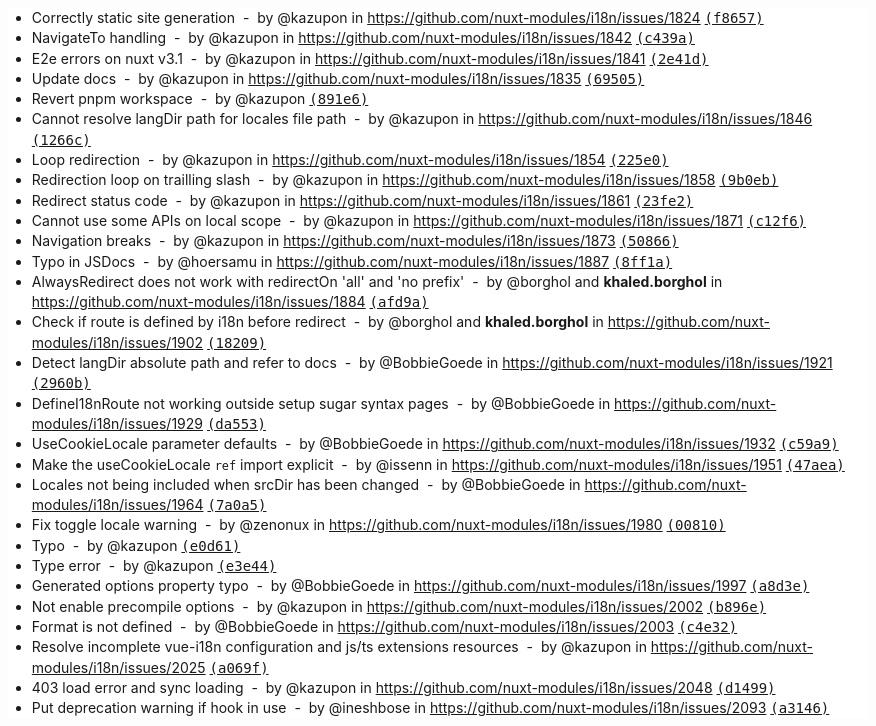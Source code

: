 - Correctly static site generation &nbsp;-&nbsp; by @kazupon in https://github.com/nuxt-modules/i18n/issues/1824 [<samp>(f8657)</samp>](https://github.com/nuxt-modules/i18n/commit/f86573e)
- NavigateTo handling &nbsp;-&nbsp; by @kazupon in https://github.com/nuxt-modules/i18n/issues/1842 [<samp>(c439a)</samp>](https://github.com/nuxt-modules/i18n/commit/c439ae7)
- E2e errors on nuxt v3.1 &nbsp;-&nbsp; by @kazupon in https://github.com/nuxt-modules/i18n/issues/1841 [<samp>(2e41d)</samp>](https://github.com/nuxt-modules/i18n/commit/2e41d59)
- Update docs &nbsp;-&nbsp; by @kazupon in https://github.com/nuxt-modules/i18n/issues/1835 [<samp>(69505)</samp>](https://github.com/nuxt-modules/i18n/commit/695054a)
- Revert pnpm workspace &nbsp;-&nbsp; by @kazupon [<samp>(891e6)</samp>](https://github.com/nuxt-modules/i18n/commit/891e694)
- Cannot resolve langDir path for locales file path &nbsp;-&nbsp; by @kazupon in https://github.com/nuxt-modules/i18n/issues/1846 [<samp>(1266c)</samp>](https://github.com/nuxt-modules/i18n/commit/1266c91)
- Loop redirection &nbsp;-&nbsp; by @kazupon in https://github.com/nuxt-modules/i18n/issues/1854 [<samp>(225e0)</samp>](https://github.com/nuxt-modules/i18n/commit/225e0b6)
- Redirection loop on trailling slash &nbsp;-&nbsp; by @kazupon in https://github.com/nuxt-modules/i18n/issues/1858 [<samp>(9b0eb)</samp>](https://github.com/nuxt-modules/i18n/commit/9b0ebb4)
- Redirect status code &nbsp;-&nbsp; by @kazupon in https://github.com/nuxt-modules/i18n/issues/1861 [<samp>(23fe2)</samp>](https://github.com/nuxt-modules/i18n/commit/23fe238)
- Cannot use some APIs on local scope &nbsp;-&nbsp; by @kazupon in https://github.com/nuxt-modules/i18n/issues/1871 [<samp>(c12f6)</samp>](https://github.com/nuxt-modules/i18n/commit/c12f62d)
- Navigation breaks &nbsp;-&nbsp; by @kazupon in https://github.com/nuxt-modules/i18n/issues/1873 [<samp>(50866)</samp>](https://github.com/nuxt-modules/i18n/commit/50866fa)
- Typo in JSDocs &nbsp;-&nbsp; by @hoersamu in https://github.com/nuxt-modules/i18n/issues/1887 [<samp>(8ff1a)</samp>](https://github.com/nuxt-modules/i18n/commit/8ff1a39)
- AlwaysRedirect does not work with redirectOn 'all' and 'no prefix' &nbsp;-&nbsp; by @borghol and **khaled.borghol** in https://github.com/nuxt-modules/i18n/issues/1884 [<samp>(afd9a)</samp>](https://github.com/nuxt-modules/i18n/commit/afd9ab2)
- Check if route is defined by i18n before redirect &nbsp;-&nbsp; by @borghol and **khaled.borghol** in https://github.com/nuxt-modules/i18n/issues/1902 [<samp>(18209)</samp>](https://github.com/nuxt-modules/i18n/commit/182098b)
- Detect langDir absolute path and refer to docs &nbsp;-&nbsp; by @BobbieGoede in https://github.com/nuxt-modules/i18n/issues/1921 [<samp>(2960b)</samp>](https://github.com/nuxt-modules/i18n/commit/2960bb4)
- DefineI18nRoute not working outside setup sugar syntax pages &nbsp;-&nbsp; by @BobbieGoede in https://github.com/nuxt-modules/i18n/issues/1929 [<samp>(da553)</samp>](https://github.com/nuxt-modules/i18n/commit/da5534a)
- UseCookieLocale parameter defaults &nbsp;-&nbsp; by @BobbieGoede in https://github.com/nuxt-modules/i18n/issues/1932 [<samp>(c59a9)</samp>](https://github.com/nuxt-modules/i18n/commit/c59a9cf)
- Make the useCookieLocale `ref` import explicit &nbsp;-&nbsp; by @issenn in https://github.com/nuxt-modules/i18n/issues/1951 [<samp>(47aea)</samp>](https://github.com/nuxt-modules/i18n/commit/47aea77)
- Locales not being included when srcDir has been changed &nbsp;-&nbsp; by @BobbieGoede in https://github.com/nuxt-modules/i18n/issues/1964 [<samp>(7a0a5)</samp>](https://github.com/nuxt-modules/i18n/commit/7a0a570)
- Fix toggle locale warning &nbsp;-&nbsp; by @zenonux in https://github.com/nuxt-modules/i18n/issues/1980 [<samp>(00810)</samp>](https://github.com/nuxt-modules/i18n/commit/00810d0)
- Typo &nbsp;-&nbsp; by @kazupon [<samp>(e0d61)</samp>](https://github.com/nuxt-modules/i18n/commit/e0d6197)
- Type error &nbsp;-&nbsp; by @kazupon [<samp>(e3e44)</samp>](https://github.com/nuxt-modules/i18n/commit/e3e446e)
- Generated options property typo &nbsp;-&nbsp; by @BobbieGoede in https://github.com/nuxt-modules/i18n/issues/1997 [<samp>(a8d3e)</samp>](https://github.com/nuxt-modules/i18n/commit/a8d3ee0)
- Not enable precompile options &nbsp;-&nbsp; by @kazupon in https://github.com/nuxt-modules/i18n/issues/2002 [<samp>(b896e)</samp>](https://github.com/nuxt-modules/i18n/commit/b896eaa)
- Format is not defined &nbsp;-&nbsp; by @BobbieGoede in https://github.com/nuxt-modules/i18n/issues/2003 [<samp>(c4e32)</samp>](https://github.com/nuxt-modules/i18n/commit/c4e32e9)
- Resolve incomplete vue-i18n configuration and js/ts extensions resources &nbsp;-&nbsp; by @kazupon in https://github.com/nuxt-modules/i18n/issues/2025 [<samp>(a069f)</samp>](https://github.com/nuxt-modules/i18n/commit/a069f38)
- 403 load error and sync loading &nbsp;-&nbsp; by @kazupon in https://github.com/nuxt-modules/i18n/issues/2048 [<samp>(d1499)</samp>](https://github.com/nuxt-modules/i18n/commit/d1499b6)
- Put deprecation warning if hook in use &nbsp;-&nbsp; by @ineshbose in https://github.com/nuxt-modules/i18n/issues/2093 [<samp>(a3146)</samp>](https://github.com/nuxt-modules/i18n/commit/a314697)